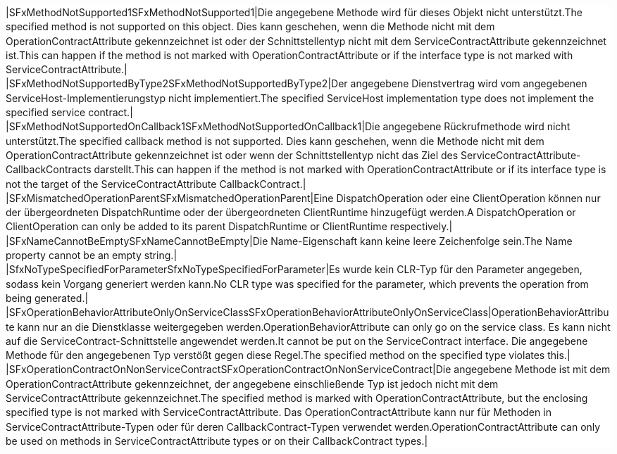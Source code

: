 |<span data-ttu-id="fa82b-419">SFxMethodNotSupported1</span><span class="sxs-lookup"><span data-stu-id="fa82b-419">SFxMethodNotSupported1</span></span>|<span data-ttu-id="fa82b-420">Die angegebene Methode wird für dieses Objekt nicht unterstützt.</span><span class="sxs-lookup"><span data-stu-id="fa82b-420">The specified method is not supported on this object.</span></span> <span data-ttu-id="fa82b-421">Dies kann geschehen, wenn die Methode nicht mit dem OperationContractAttribute gekennzeichnet ist oder der Schnittstellentyp nicht mit dem ServiceContractAttribute gekennzeichnet ist.</span><span class="sxs-lookup"><span data-stu-id="fa82b-421">This can happen if the method is not marked with OperationContractAttribute or if the interface type is not marked with ServiceContractAttribute.</span></span>|  
|<span data-ttu-id="fa82b-422">SFxMethodNotSupportedByType2</span><span class="sxs-lookup"><span data-stu-id="fa82b-422">SFxMethodNotSupportedByType2</span></span>|<span data-ttu-id="fa82b-423">Der angegebene Dienstvertrag wird vom angegebenen ServiceHost-Implementierungstyp nicht implementiert.</span><span class="sxs-lookup"><span data-stu-id="fa82b-423">The specified ServiceHost implementation type does not implement the specified service contract.</span></span>|  
|<span data-ttu-id="fa82b-424">SFxMethodNotSupportedOnCallback1</span><span class="sxs-lookup"><span data-stu-id="fa82b-424">SFxMethodNotSupportedOnCallback1</span></span>|<span data-ttu-id="fa82b-425">Die angegebene Rückrufmethode wird nicht unterstützt.</span><span class="sxs-lookup"><span data-stu-id="fa82b-425">The specified callback method is not supported.</span></span> <span data-ttu-id="fa82b-426">Dies kann geschehen, wenn die Methode nicht mit dem OperationContractAttribute gekennzeichnet ist oder wenn der Schnittstellentyp nicht das Ziel des ServiceContractAttribute-CallbackContracts darstellt.</span><span class="sxs-lookup"><span data-stu-id="fa82b-426">This can happen if the method is not marked with OperationContractAttribute or if its interface type is not the target of the ServiceContractAttribute CallbackContract.</span></span>|  
|<span data-ttu-id="fa82b-427">SFxMismatchedOperationParent</span><span class="sxs-lookup"><span data-stu-id="fa82b-427">SFxMismatchedOperationParent</span></span>|<span data-ttu-id="fa82b-428">Eine DispatchOperation oder eine ClientOperation können nur der übergeordneten DispatchRuntime oder der übergeordneten ClientRuntime hinzugefügt werden.</span><span class="sxs-lookup"><span data-stu-id="fa82b-428">A DispatchOperation or ClientOperation can only be added to its parent DispatchRuntime or ClientRuntime respectively.</span></span>|  
|<span data-ttu-id="fa82b-429">SFxNameCannotBeEmpty</span><span class="sxs-lookup"><span data-stu-id="fa82b-429">SFxNameCannotBeEmpty</span></span>|<span data-ttu-id="fa82b-430">Die Name-Eigenschaft kann keine leere Zeichenfolge sein.</span><span class="sxs-lookup"><span data-stu-id="fa82b-430">The Name property cannot be an empty string.</span></span>|  
|<span data-ttu-id="fa82b-431">SfxNoTypeSpecifiedForParameter</span><span class="sxs-lookup"><span data-stu-id="fa82b-431">SfxNoTypeSpecifiedForParameter</span></span>|<span data-ttu-id="fa82b-432">Es wurde kein CLR-Typ für den Parameter angegeben, sodass kein Vorgang generiert werden kann.</span><span class="sxs-lookup"><span data-stu-id="fa82b-432">No CLR type was specified for the parameter, which prevents the operation from being generated.</span></span>|  
|<span data-ttu-id="fa82b-433">SFxOperationBehaviorAttributeOnlyOnServiceClass</span><span class="sxs-lookup"><span data-stu-id="fa82b-433">SFxOperationBehaviorAttributeOnlyOnServiceClass</span></span>|<span data-ttu-id="fa82b-434">OperationBehaviorAttribute kann nur an die Dienstklasse weitergegeben werden.</span><span class="sxs-lookup"><span data-stu-id="fa82b-434">OperationBehaviorAttribute can only go on the service class.</span></span> <span data-ttu-id="fa82b-435">Es kann nicht auf die ServiceContract-Schnittstelle angewendet werden.</span><span class="sxs-lookup"><span data-stu-id="fa82b-435">It cannot be put on the ServiceContract interface.</span></span> <span data-ttu-id="fa82b-436">Die angegebene Methode für den angegebenen Typ verstößt gegen diese Regel.</span><span class="sxs-lookup"><span data-stu-id="fa82b-436">The specified method on the specified type violates this.</span></span>|  
|<span data-ttu-id="fa82b-437">SFxOperationContractOnNonServiceContract</span><span class="sxs-lookup"><span data-stu-id="fa82b-437">SFxOperationContractOnNonServiceContract</span></span>|<span data-ttu-id="fa82b-438">Die angegebene Methode ist mit dem OperationContractAttribute gekennzeichnet, der angegebene einschließende Typ ist jedoch nicht mit dem ServiceContractAttribute gekennzeichnet.</span><span class="sxs-lookup"><span data-stu-id="fa82b-438">The specified method is marked with OperationContractAttribute, but the enclosing specified type is not marked with ServiceContractAttribute.</span></span> <span data-ttu-id="fa82b-439">Das OperationContractAttribute kann nur für Methoden in ServiceContractAttribute-Typen oder für deren CallbackContract-Typen verwendet werden.</span><span class="sxs-lookup"><span data-stu-id="fa82b-439">OperationContractAttribute can only be used on methods in ServiceContractAttribute types or on their CallbackContract types.</span></span>|  